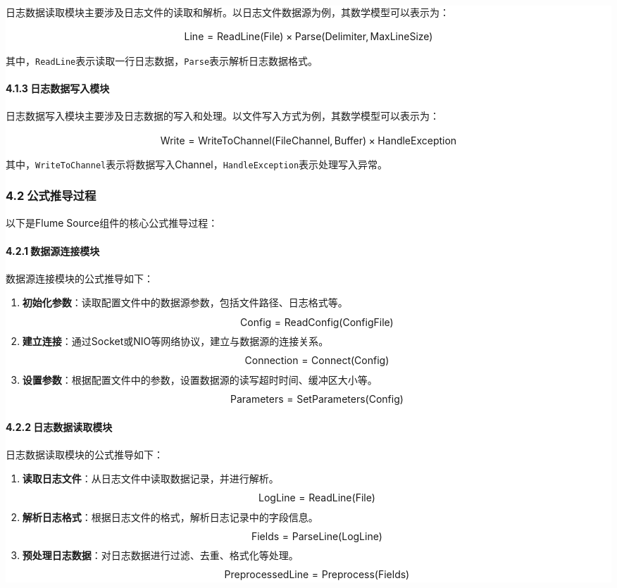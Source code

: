 日志数据读取模块主要涉及日志文件的读取和解析。以日志文件数据源为例，其数学模型可以表示为：

$$
\text{Line} = \text{ReadLine}(\text{File}) \times \text{Parse}(\text{Delimiter}, \text{MaxLineSize})
$$

其中，`ReadLine`表示读取一行日志数据，`Parse`表示解析日志数据格式。

#### 4.1.3 日志数据写入模块

日志数据写入模块主要涉及日志数据的写入和处理。以文件写入方式为例，其数学模型可以表示为：

$$
\text{Write} = \text{WriteToChannel}(\text{FileChannel}, \text{Buffer}) \times \text{HandleException}
$$

其中，`WriteToChannel`表示将数据写入Channel，`HandleException`表示处理写入异常。

### 4.2 公式推导过程

以下是Flume Source组件的核心公式推导过程：

#### 4.2.1 数据源连接模块

数据源连接模块的公式推导如下：

1. **初始化参数**：读取配置文件中的数据源参数，包括文件路径、日志格式等。
   $$
   \text{Config} = \text{ReadConfig}(\text{ConfigFile})
   $$
2. **建立连接**：通过Socket或NIO等网络协议，建立与数据源的连接关系。
   $$
   \text{Connection} = \text{Connect}(\text{Config})
   $$
3. **设置参数**：根据配置文件中的参数，设置数据源的读写超时时间、缓冲区大小等。
   $$
   \text{Parameters} = \text{SetParameters}(\text{Config})
   $$

#### 4.2.2 日志数据读取模块

日志数据读取模块的公式推导如下：

1. **读取日志文件**：从日志文件中读取数据记录，并进行解析。
   $$
   \text{LogLine} = \text{ReadLine}(\text{File})
   $$
2. **解析日志格式**：根据日志文件的格式，解析日志记录中的字段信息。
   $$
   \text{Fields} = \text{ParseLine}(\text{LogLine})
   $$
3. **预处理日志数据**：对日志数据进行过滤、去重、格式化等处理。
   $$
   \text{PreprocessedLine} = \text{Preprocess}(\text{Fields})
   $$

